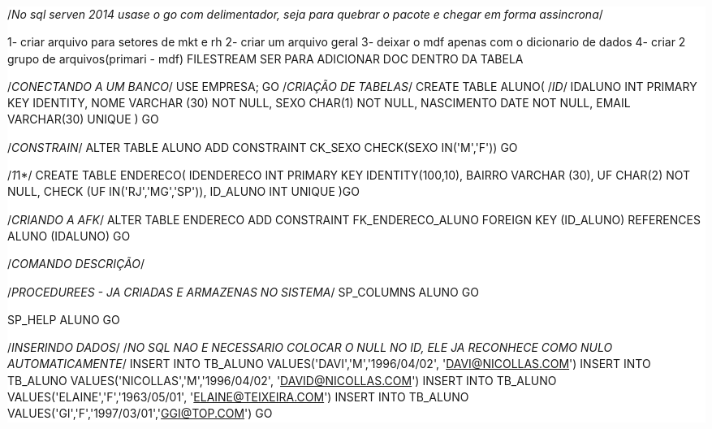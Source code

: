 /*No sql serven 2014 usase o go com delimentador, seja para quebrar o pacote e chegar em forma assincrona*/

1- criar arquivo para setores de mkt e rh
2- criar um arquivo geral
3- deixar o mdf apenas com o dicionario de dados
4- criar 2 grupo de arquivos(primari - mdf)
FILESTREAM SER PARA ADICIONAR DOC DENTRO DA TABELA


/*CONECTANDO A UM BANCO*/
USE EMPRESA;
GO
/*CRIAÇÃO DE TABELAS*/
CREATE TABLE ALUNO(
	/*ID*/
	IDALUNO INT PRIMARY KEY IDENTITY,
	NOME VARCHAR (30) NOT NULL,
	SEXO CHAR(1) NOT NULL,
	NASCIMENTO DATE NOT NULL,
	EMAIL VARCHAR(30) UNIQUE
)
GO

/*CONSTRAIN*/
ALTER TABLE ALUNO
ADD CONSTRAINT
CK_SEXO CHECK(SEXO IN('M','F'))
GO


/*1*1*/
CREATE TABLE ENDERECO(
	IDENDERECO INT PRIMARY KEY IDENTITY(100,10),
	BAIRRO VARCHAR (30),
	UF CHAR(2) NOT NULL,
	CHECK (UF IN('RJ','MG','SP')),
	ID_ALUNO INT UNIQUE
)GO

/*CRIANDO A AFK*/
ALTER TABLE ENDERECO
ADD CONSTRAINT
FK_ENDERECO_ALUNO FOREIGN KEY (ID_ALUNO) REFERENCES ALUNO (IDALUNO) 
GO

/*COMANDO DESCRIÇÃO*/

/*PROCEDUREES - JA CRIADAS E ARMAZENAS NO SISTEMA*/
SP_COLUMNS ALUNO
GO

SP_HELP ALUNO 
GO

/*INSERINDO DADOS*/
/*NO SQL NAO E NECESSARIO COLOCAR O NULL NO ID, ELE JA RECONHECE COMO NULO AUTOMATICAMENTE*/
INSERT INTO TB_ALUNO VALUES('DAVI','M','1996/04/02', 'DAVI@NICOLLAS.COM')
INSERT INTO TB_ALUNO VALUES('NICOLLAS','M','1996/04/02', 'DAVID@NICOLLAS.COM')
INSERT INTO TB_ALUNO VALUES('ELAINE','F','1963/05/01', 'ELAINE@TEIXEIRA.COM')
INSERT INTO TB_ALUNO VALUES('GI','F','1997/03/01','GGI@TOP.COM')
GO
